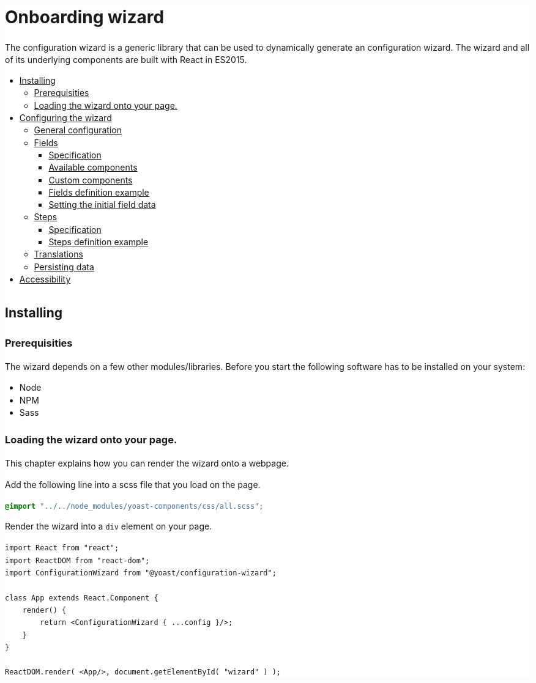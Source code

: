 # Onboarding wizard
The configuration wizard is a generic library that can be used to dynamically generate an configuration wizard. The wizard and all of its underlying components are built with React in ES2015.



- [Installing](#installing)
	- [Prerequisities](#prerequisities)
	- [Loading the wizard onto your page.](#loading-the-wizard-onto-your-page)
- [Configuring the wizard](#configuring-the-wizard)
	- [General configuration](#general-configuration)
	- [Fields](#fields)
		- [Specification](#specification)
		- [Available components](#available-components)
		- [Custom components](#custom-components)
		- [Fields definition example](#fields-definition-example)
		- [Setting the initial field data](#setting-the-initial-field-data)
	- [Steps](#steps)
		- [Specification](#specification)
		- [Steps definition example](#steps-definition-example)
	- [Translations](#translations)
	- [Persisting data](#persisting-data)
- [Accessibility](#accessibility)



## Installing

### Prerequisities
The wizard depends on a few other modules/libraries. Before you start the following software has to be installed on your system:
- Node
- NPM
- Sass

### Loading the wizard onto your page.
This chapter explains how you can render the wizard onto a webpage.

Add the following line into a scss file that you load on the page.

```CSS
@import "../../node_modules/yoast-components/css/all.scss";
```

Render the wizard into a `div` element on your page.

```JS
import React from "react";
import ReactDOM from "react-dom";
import ConfigurationWizard from "@yoast/configuration-wizard";

class App extends React.Component {
	render() {
		return <ConfigurationWizard { ...config }/>;
	}
}

ReactDOM.render( <App/>, document.getElementById( "wizard" ) );
```
